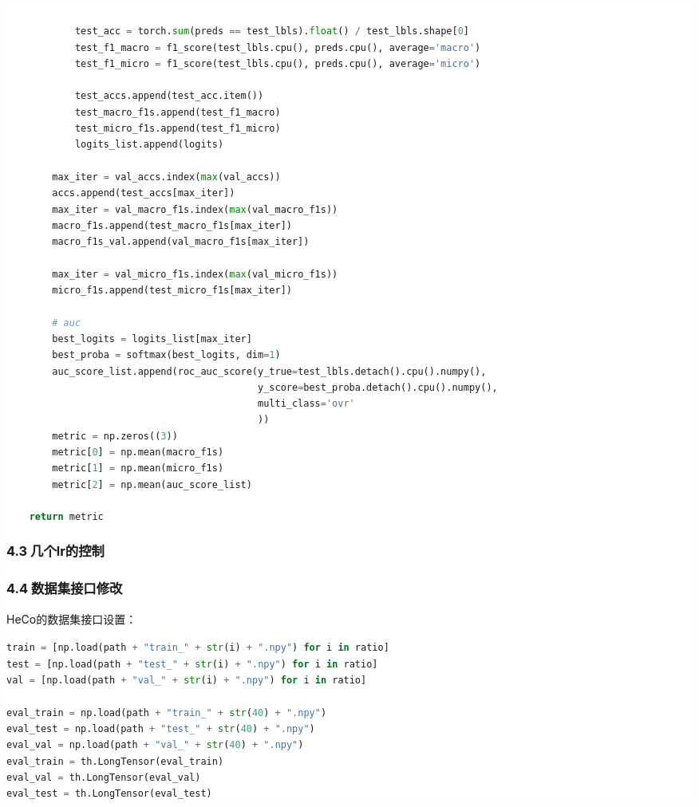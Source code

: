 ```python

            test_acc = torch.sum(preds == test_lbls).float() / test_lbls.shape[0]
            test_f1_macro = f1_score(test_lbls.cpu(), preds.cpu(), average='macro')
            test_f1_micro = f1_score(test_lbls.cpu(), preds.cpu(), average='micro')

            test_accs.append(test_acc.item())
            test_macro_f1s.append(test_f1_macro)
            test_micro_f1s.append(test_f1_micro)
            logits_list.append(logits)

        max_iter = val_accs.index(max(val_accs))
        accs.append(test_accs[max_iter])
        max_iter = val_macro_f1s.index(max(val_macro_f1s))
        macro_f1s.append(test_macro_f1s[max_iter])
        macro_f1s_val.append(val_macro_f1s[max_iter])

        max_iter = val_micro_f1s.index(max(val_micro_f1s))
        micro_f1s.append(test_micro_f1s[max_iter])

        # auc
        best_logits = logits_list[max_iter]
        best_proba = softmax(best_logits, dim=1)
        auc_score_list.append(roc_auc_score(y_true=test_lbls.detach().cpu().numpy(),
                                            y_score=best_proba.detach().cpu().numpy(),
                                            multi_class='ovr'
                                            ))
        metric = np.zeros((3))
        metric[0] = np.mean(macro_f1s)
        metric[1] = np.mean(micro_f1s)
        metric[2] = np.mean(auc_score_list)

    return metric
```

### 4.3 几个lr的控制

### 4.4 数据集接口修改

HeCo的数据集接口设置：

```python
train = [np.load(path + "train_" + str(i) + ".npy") for i in ratio]
test = [np.load(path + "test_" + str(i) + ".npy") for i in ratio]
val = [np.load(path + "val_" + str(i) + ".npy") for i in ratio]

eval_train = np.load(path + "train_" + str(40) + ".npy")
eval_test = np.load(path + "test_" + str(40) + ".npy")
eval_val = np.load(path + "val_" + str(40) + ".npy")
eval_train = th.LongTensor(eval_train)
eval_val = th.LongTensor(eval_val)
eval_test = th.LongTensor(eval_test)
```
